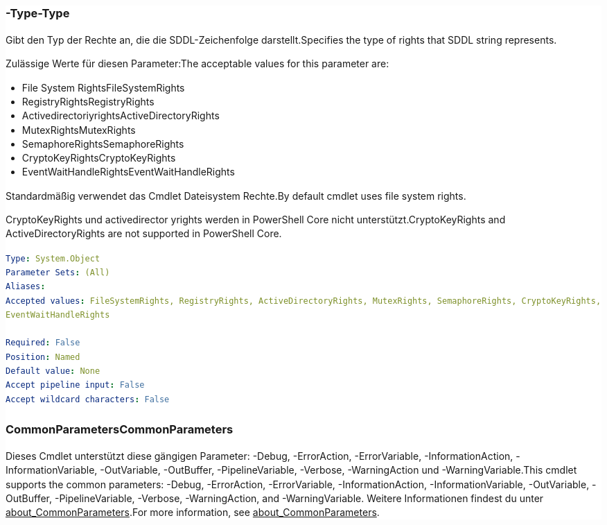 ### <span data-ttu-id="e38ce-131">-Type</span><span class="sxs-lookup"><span data-stu-id="e38ce-131">-Type</span></span>

<span data-ttu-id="e38ce-132">Gibt den Typ der Rechte an, die die SDDL-Zeichenfolge darstellt.</span><span class="sxs-lookup"><span data-stu-id="e38ce-132">Specifies the type of rights that SDDL string represents.</span></span>

<span data-ttu-id="e38ce-133">Zulässige Werte für diesen Parameter:</span><span class="sxs-lookup"><span data-stu-id="e38ce-133">The acceptable values for this parameter are:</span></span>

- <span data-ttu-id="e38ce-134">File System Rights</span><span class="sxs-lookup"><span data-stu-id="e38ce-134">FileSystemRights</span></span>
- <span data-ttu-id="e38ce-135">RegistryRights</span><span class="sxs-lookup"><span data-stu-id="e38ce-135">RegistryRights</span></span>
- <span data-ttu-id="e38ce-136">Activedirectoriyrights</span><span class="sxs-lookup"><span data-stu-id="e38ce-136">ActiveDirectoryRights</span></span>
- <span data-ttu-id="e38ce-137">MutexRights</span><span class="sxs-lookup"><span data-stu-id="e38ce-137">MutexRights</span></span>
- <span data-ttu-id="e38ce-138">SemaphoreRights</span><span class="sxs-lookup"><span data-stu-id="e38ce-138">SemaphoreRights</span></span>
- <span data-ttu-id="e38ce-139">CryptoKeyRights</span><span class="sxs-lookup"><span data-stu-id="e38ce-139">CryptoKeyRights</span></span>
- <span data-ttu-id="e38ce-140">EventWaitHandleRights</span><span class="sxs-lookup"><span data-stu-id="e38ce-140">EventWaitHandleRights</span></span>

<span data-ttu-id="e38ce-141">Standardmäßig verwendet das Cmdlet Dateisystem Rechte.</span><span class="sxs-lookup"><span data-stu-id="e38ce-141">By default cmdlet uses file system rights.</span></span>

<span data-ttu-id="e38ce-142">CryptoKeyRights und activedirector yrights werden in PowerShell Core nicht unterstützt.</span><span class="sxs-lookup"><span data-stu-id="e38ce-142">CryptoKeyRights and ActiveDirectoryRights are not supported in PowerShell Core.</span></span>

```yaml
Type: System.Object
Parameter Sets: (All)
Aliases:
Accepted values: FileSystemRights, RegistryRights, ActiveDirectoryRights, MutexRights, SemaphoreRights, CryptoKeyRights, EventWaitHandleRights

Required: False
Position: Named
Default value: None
Accept pipeline input: False
Accept wildcard characters: False
```

### <span data-ttu-id="e38ce-143">CommonParameters</span><span class="sxs-lookup"><span data-stu-id="e38ce-143">CommonParameters</span></span>
<span data-ttu-id="e38ce-144">Dieses Cmdlet unterstützt diese gängigen Parameter: -Debug, -ErrorAction, -ErrorVariable, -InformationAction, -InformationVariable, -OutVariable, -OutBuffer, -PipelineVariable, -Verbose, -WarningAction und -WarningVariable.</span><span class="sxs-lookup"><span data-stu-id="e38ce-144">This cmdlet supports the common parameters: -Debug, -ErrorAction, -ErrorVariable, -InformationAction, -InformationVariable, -OutVariable, -OutBuffer, -PipelineVariable, -Verbose, -WarningAction, and -WarningVariable.</span></span> <span data-ttu-id="e38ce-145">Weitere Informationen findest du unter [about_CommonParameters](https://go.microsoft.com/fwlink/?LinkID=113216).</span><span class="sxs-lookup"><span data-stu-id="e38ce-145">For more information, see [about_CommonParameters](https://go.microsoft.com/fwlink/?LinkID=113216).</span></span>
